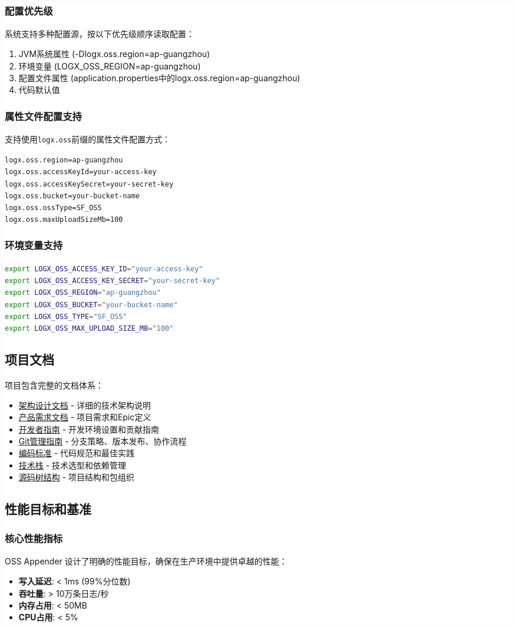 ### 配置优先级

系统支持多种配置源，按以下优先级顺序读取配置：
1. JVM系统属性 (-Dlogx.oss.region=ap-guangzhou)
2. 环境变量 (LOGX_OSS_REGION=ap-guangzhou)
3. 配置文件属性 (application.properties中的logx.oss.region=ap-guangzhou)
4. 代码默认值

### 属性文件配置支持
支持使用`logx.oss`前缀的属性文件配置方式：
```properties
logx.oss.region=ap-guangzhou
logx.oss.accessKeyId=your-access-key
logx.oss.accessKeySecret=your-secret-key
logx.oss.bucket=your-bucket-name
logx.oss.ossType=SF_OSS
logx.oss.maxUploadSizeMb=100
```

### 环境变量支持
```bash
export LOGX_OSS_ACCESS_KEY_ID="your-access-key"
export LOGX_OSS_ACCESS_KEY_SECRET="your-secret-key"
export LOGX_OSS_REGION="ap-guangzhou"
export LOGX_OSS_BUCKET="your-bucket-name"
export LOGX_OSS_TYPE="SF_OSS"
export LOGX_OSS_MAX_UPLOAD_SIZE_MB="100"
```

## 项目文档

项目包含完整的文档体系：

- [架构设计文档](docs/architecture.md) - 详细的技术架构说明
- [产品需求文档](docs/prd.md) - 项目需求和Epic定义
- [开发者指南](docs/developer-guide.md) - 开发环境设置和贡献指南
- [Git管理指南](docs/git-management.md) - 分支策略、版本发布、协作流程
- [编码标准](docs/architecture/coding-standards.md) - 代码规范和最佳实践
- [技术栈](docs/architecture/tech-stack.md) - 技术选型和依赖管理
- [源码树结构](docs/architecture/source-tree.md) - 项目结构和包组织

## 性能目标和基准

### 核心性能指标

OSS Appender 设计了明确的性能目标，确保在生产环境中提供卓越的性能：

- **写入延迟**: < 1ms (99%分位数)
- **吞吐量**: > 10万条日志/秒
- **内存占用**: < 50MB
- **CPU占用**: < 5%
